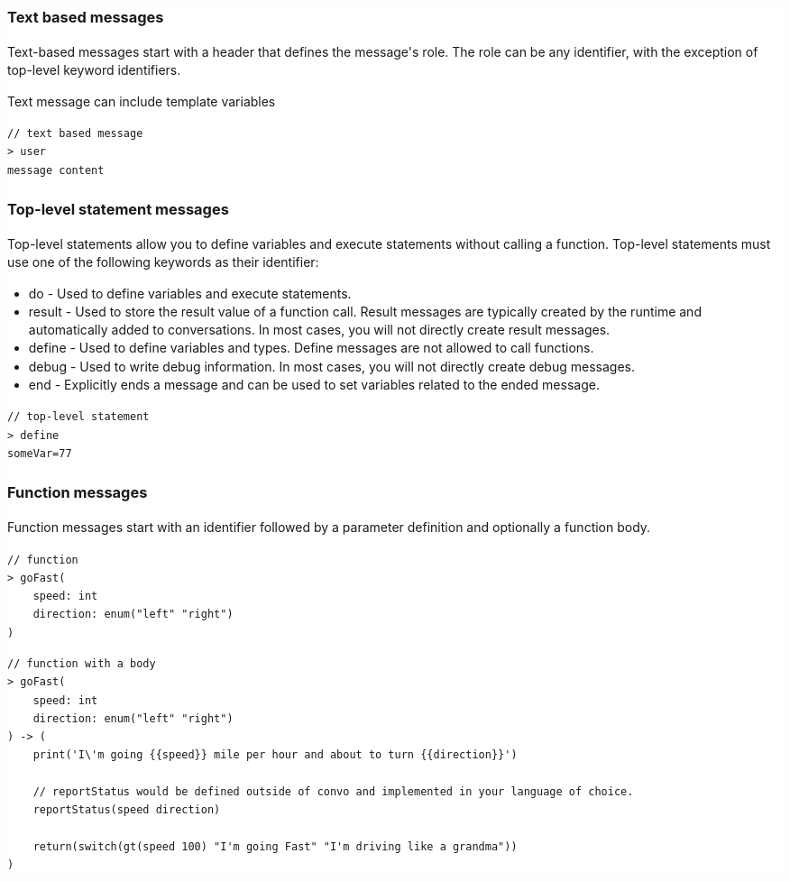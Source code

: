 ### Text based messages
Text-based messages start with a header that defines the message's role. The role can be any identifier,
with the exception of top-level keyword identifiers.

Text message can include template variables

``` convo
// text based message
> user
message content
```

### Top-level statement messages
Top-level statements allow you to define variables and execute statements without calling a function.
Top-level statements must use one of the following keywords as their identifier:

- do - Used to define variables and execute statements.
- result - Used to store the result value of a function call. Result messages are typically created
  by the runtime and automatically added to conversations. In most cases, you will not directly
  create result messages.
- define - Used to define variables and types. Define messages are not allowed to call functions.
- debug - Used to write debug information. In most cases, you will not directly create debug messages.
- end - Explicitly ends a message and can be used to set variables related to the ended message.

``` convo
// top-level statement
> define
someVar=77
```

### Function messages
Function messages start with an identifier followed by a parameter definition and optionally a
function body.

``` convo
// function
> goFast(
    speed: int
    direction: enum("left" "right")
)
```

``` convo
// function with a body
> goFast(
    speed: int
    direction: enum("left" "right")
) -> (
    print('I\'m going {{speed}} mile per hour and about to turn {{direction}}')

    // reportStatus would be defined outside of convo and implemented in your language of choice.
    reportStatus(speed direction)

    return(switch(gt(speed 100) "I'm going Fast" "I'm driving like a grandma"))
)
```
